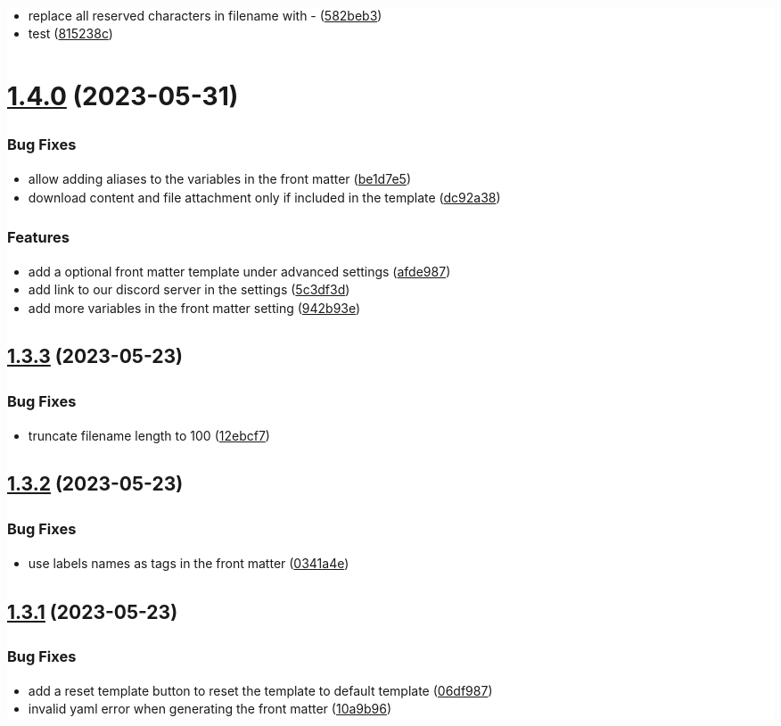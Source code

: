 * replace all reserved characters in filename with - ([582beb3](https://github.com/omnivore-app/obsidian-omnivore/commit/582beb35635ae52e89a8d4edc60efcc3e1dba337))
* test ([815238c](https://github.com/omnivore-app/obsidian-omnivore/commit/815238cca248ff5899b8941fea6410757145d19c))

# [1.4.0](https://github.com/omnivore-app/obsidian-omnivore/compare/1.3.3...1.4.0) (2023-05-31)


### Bug Fixes

* allow adding aliases to the variables in the front matter ([be1d7e5](https://github.com/omnivore-app/obsidian-omnivore/commit/be1d7e5316871e8c740afc8e2c19dbff4f1eeef8))
* download content and file attachment only if included in the template ([dc92a38](https://github.com/omnivore-app/obsidian-omnivore/commit/dc92a38ef1da4cecfc8ad951c7cf1d068b75e6b3))


### Features

* add a optional front matter template under advanced settings ([afde987](https://github.com/omnivore-app/obsidian-omnivore/commit/afde98718d06f021804bfa3232a6b4148eaf10b4))
* add link to our discord server in the settings ([5c3df3d](https://github.com/omnivore-app/obsidian-omnivore/commit/5c3df3d88dee710e542d4e9c64b1fee582a88b29))
* add more variables in the front matter setting ([942b93e](https://github.com/omnivore-app/obsidian-omnivore/commit/942b93e604c65042b3d540896e0579773a8e98e4))

## [1.3.3](https://github.com/omnivore-app/obsidian-omnivore/compare/1.3.2...1.3.3) (2023-05-23)


### Bug Fixes

* truncate filename length to 100 ([12ebcf7](https://github.com/omnivore-app/obsidian-omnivore/commit/12ebcf76638ce336511705b6b433ea989e6a0895))

## [1.3.2](https://github.com/omnivore-app/obsidian-omnivore/compare/1.3.1...1.3.2) (2023-05-23)


### Bug Fixes

* use labels names as tags in the front matter ([0341a4e](https://github.com/omnivore-app/obsidian-omnivore/commit/0341a4ed36c4aef507784dc6ceb1862b2e1dd8d6))

## [1.3.1](https://github.com/omnivore-app/obsidian-omnivore/compare/1.3.0...1.3.1) (2023-05-23)


### Bug Fixes

* add a reset template button to reset the template to default template ([06df987](https://github.com/omnivore-app/obsidian-omnivore/commit/06df987b539cf892bdab6e205cefcf529ffc26f0))
* invalid yaml error when generating the front matter ([10a9b96](https://github.com/omnivore-app/obsidian-omnivore/commit/10a9b9676b2c57e6dcbecb87e2e7530874be8c70))
